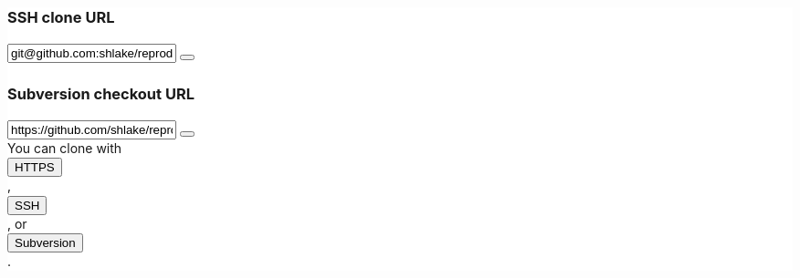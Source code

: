   
<div class="js-clone-url clone-url "
  data-protocol-type="ssh">
  <h3><span class="text-emphasized">SSH</span> clone URL</h3>
  <div class="input-group js-zeroclipboard-container">
    <input type="text" class="input-mini input-monospace js-url-field js-zeroclipboard-target"
           value="git@github.com:shlake/reproduce-research.git" readonly="readonly">
    <span class="input-group-button">
      <button aria-label="Copy to clipboard" class="js-zeroclipboard btn btn-sm zeroclipboard-button tooltipped tooltipped-s" data-copied-hint="Copied!" type="button"><span class="octicon octicon-clippy"></span></button>
    </span>
  </div>
</div>

  
<div class="js-clone-url clone-url "
  data-protocol-type="subversion">
  <h3><span class="text-emphasized">Subversion</span> checkout URL</h3>
  <div class="input-group js-zeroclipboard-container">
    <input type="text" class="input-mini input-monospace js-url-field js-zeroclipboard-target"
           value="https://github.com/shlake/reproduce-research" readonly="readonly">
    <span class="input-group-button">
      <button aria-label="Copy to clipboard" class="js-zeroclipboard btn btn-sm zeroclipboard-button tooltipped tooltipped-s" data-copied-hint="Copied!" type="button"><span class="octicon octicon-clippy"></span></button>
    </span>
  </div>
</div>



<div class="clone-options">You can clone with
  <form accept-charset="UTF-8" action="/users/set_protocol?protocol_selector=http&amp;protocol_type=clone" class="inline-form js-clone-selector-form is-enabled" data-remote="true" method="post"><div style="margin:0;padding:0;display:inline"><input name="utf8" type="hidden" value="&#x2713;" /><input name="authenticity_token" type="hidden" value="G+ykzQGvVc6s+MoQEQqq91/AcZ1Kvz7/8HSnKNyh9C5qd0kqZo4FNT7iFOW71bji+FisfyABG/wi0hUkuYVnLA==" /></div><button class="btn-link js-clone-selector" data-protocol="http" type="submit">HTTPS</button></form>, <form accept-charset="UTF-8" action="/users/set_protocol?protocol_selector=ssh&amp;protocol_type=clone" class="inline-form js-clone-selector-form is-enabled" data-remote="true" method="post"><div style="margin:0;padding:0;display:inline"><input name="utf8" type="hidden" value="&#x2713;" /><input name="authenticity_token" type="hidden" value="0mOxUxEZ5szdMb9/+Rc/ff+Wuqv3uLwsEJ43L+Tr9ycTF6Cku0kh9OgJfC+8mbg/mVUuGMFMQYjEJbR79Jneeg==" /></div><button class="btn-link js-clone-selector" data-protocol="ssh" type="submit">SSH</button></form>, or <form accept-charset="UTF-8" action="/users/set_protocol?protocol_selector=subversion&amp;protocol_type=clone" class="inline-form js-clone-selector-form is-enabled" data-remote="true" method="post"><div style="margin:0;padding:0;display:inline"><input name="utf8" type="hidden" value="&#x2713;" /><input name="authenticity_token" type="hidden" value="NEU11kTUzg/eTaGwVf0bnI68f2TDtNRFHRL63Tp0EH3agEYa+rhDC1xRmYHlISW9xn0iZNEu8129flui5jfmYg==" /></div><button class="btn-link js-clone-selector" data-protocol="subversion" type="submit">Subversion</button></form>.
  <a href="https://help.github.com/articles/which-remote-url-should-i-use" class="help tooltipped tooltipped-n" aria-label="Get help on which URL is right for you.">
    <span class="octicon octicon-question"></span>
  </a>
</div>
